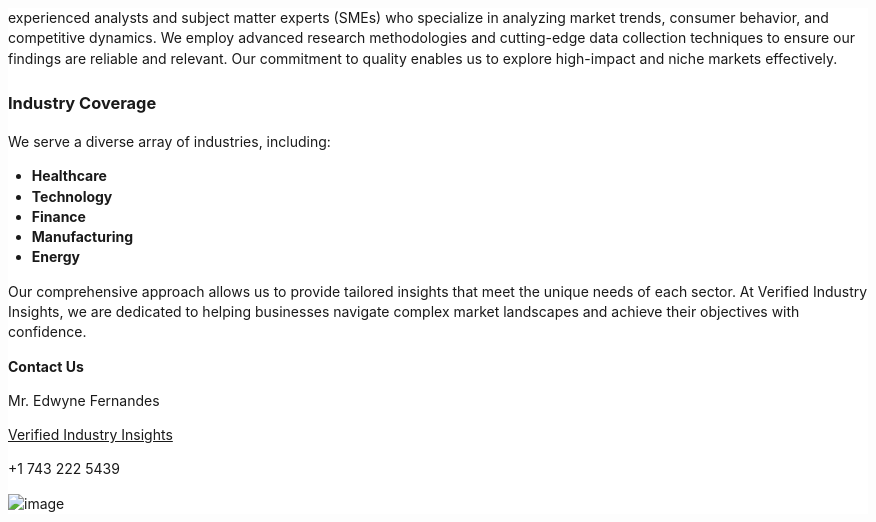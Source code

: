 experienced analysts and subject matter experts (SMEs) who specialize in analyzing market trends, consumer behavior, and competitive dynamics. We employ advanced research methodologies and cutting-edge data collection techniques to ensure our findings are reliable and relevant. Our commitment to quality enables us to explore high-impact and niche markets effectively.</p><h3>Industry Coverage</h3><p>We serve a diverse array of industries, including:</p><ul><li><strong>Healthcare</strong></li><li><strong>Technology</strong></li><li><strong>Finance</strong></li><li><strong>Manufacturing</strong></li><li><strong>Energy</strong></li></ul><p>Our comprehensive approach allows us to provide tailored insights that meet the unique needs of each sector. At Verified Industry Insights, we are dedicated to helping businesses navigate complex market landscapes and achieve their objectives with confidence.</p><p><strong>Contact Us</strong></p><p>Mr. Edwyne Fernandes</p><p><a href="https://www.verifiedindustryinsights.com/">Verified Industry Insights</a></p><p>+1 743 222 5439</p>
![image](https://github.com/user-attachments/assets/ec8a7e03-599a-42fb-966d-82627d05b5c5)
